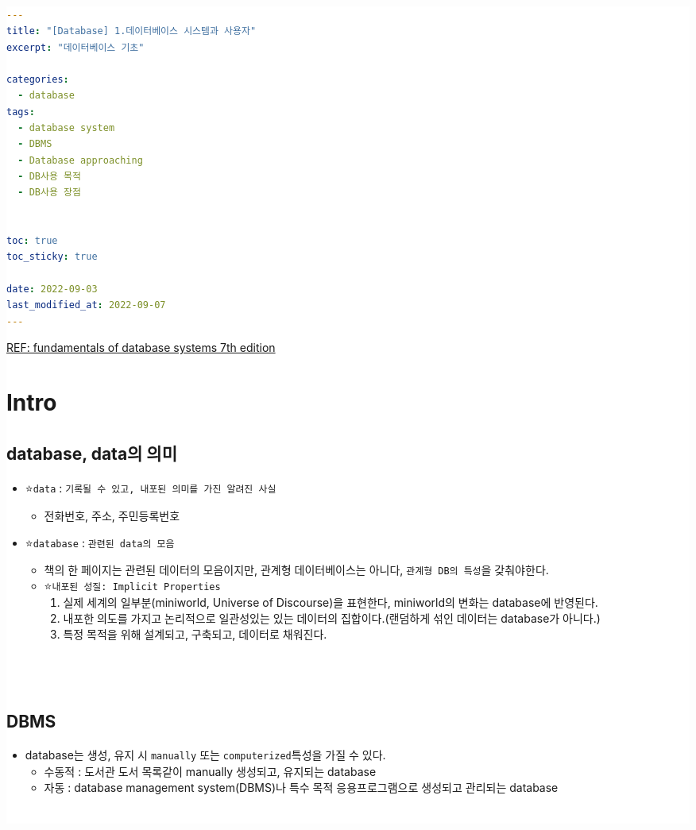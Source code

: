 ```yaml
---
title: "[Database] 1.데이터베이스 시스템과 사용자"
excerpt: "데이터베이스 기초"

categories:
  - database
tags:
  - database system
  - DBMS
  - Database approaching
  - DB사용 목적
  - DB사용 장점


toc: true
toc_sticky: true

date: 2022-09-03
last_modified_at: 2022-09-07
---
```


[REF: fundamentals of database systems 7th edition](https://auhd.edu.ye/upfiles/elibrary/Azal2020-01-22-12-28-11-76901.pdf)

# Intro

## database, data의 의미

- ⭐️`data` : `기록될 수 있고, 내포된 의미를 가진 알려진 사실`
	- 전화번호, 주소, 주민등록번호

- ⭐️`database` : `관련된 data의 모음`
	- 책의 한 페이지는 관련된 데이터의 모음이지만, 관계형 데이터베이스는 아니다, `관계형 DB의 특성`을 갖춰야한다.
	- ⭐️`내포된 성질: Implicit Properties`
		1. 실제 세계의 일부분(miniworld, Universe of Discourse)을 표현한다, miniworld의 변화는 database에 반영된다.
		2. 내포한 의도를 가지고 논리적으로 일관성있는 있는 데이터의 집합이다.(랜덤하게 섞인 데이터는 database가 아니다.)
		3. 특정 목적을 위해 설계되고, 구축되고, 데이터로 채워진다.

<br>
<br>


## DBMS

- database는 생성, 유지 시 `manually` 또는 `computerized`특성을 가질 수 있다.
	- 수동적 : 도서관 도서 목록같이 manually 생성되고, 유지되는 database
	- 자동 : database management system(DBMS)나 특수 목적 응용프로그램으로 생성되고 관리되는 database

<br>
